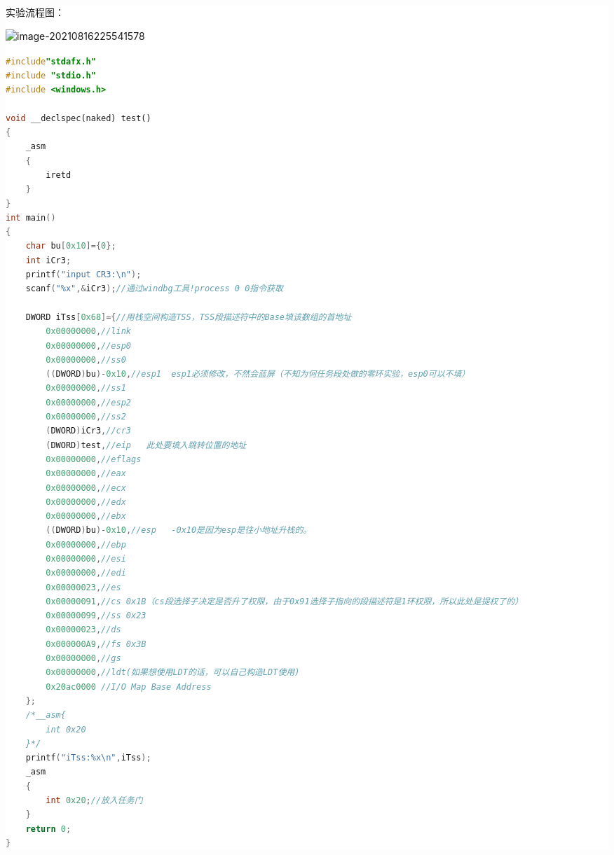 实验流程图：

![image-20210816225541578](https://cdn.jsdelivr.net/gh/che77a38/blogImage/image-20210816225541578.png)

```cpp
#include"stdafx.h"
#include "stdio.h"
#include <windows.h>

void __declspec(naked) test()
{
	_asm
    {
        iretd
    }
}
int main()
{
    char bu[0x10]={0};
    int iCr3;
    printf("input CR3:\n");
    scanf("%x",&iCr3);//通过windbg工具!process 0 0指令获取
    
    DWORD iTss[0x68]={//用栈空间构造TSS，TSS段描述符中的Base填该数组的首地址
        0x00000000,//link
        0x00000000,//esp0
        0x00000000,//ss0
        ((DWORD)bu)-0x10,//esp1  esp1必须修改，不然会蓝屏（不知为何任务段处做的零环实验，esp0可以不填）
        0x00000000,//ss1
        0x00000000,//esp2
        0x00000000,//ss2
        (DWORD)iCr3,//cr3
        (DWORD)test,//eip   此处要填入跳转位置的地址
        0x00000000,//eflags
        0x00000000,//eax
        0x00000000,//ecx
        0x00000000,//edx
        0x00000000,//ebx
        ((DWORD)bu)-0x10,//esp   -0x10是因为esp是往小地址升栈的。
        0x00000000,//ebp
        0x00000000,//esi
        0x00000000,//edi
        0x00000023,//es
        0x00000091,//cs	0x1B（cs段选择子决定是否升了权限，由于0x91选择子指向的段描述符是1环权限，所以此处是提权了的）
        0x00000099,//ss	0x23
        0x00000023,//ds
        0x000000A9,//fs	0x3B
        0x00000000,//gs
        0x00000000,//ldt(如果想使用LDT的话，可以自己构造LDT使用)
        0x20ac0000 //I/O Map Base Address
	};
    /*__asm{
        int 0x20
    }*/
    printf("iTss:%x\n",iTss);
    _asm
    {
        int 0x20;//放入任务门
	}
    return 0;
}
```
